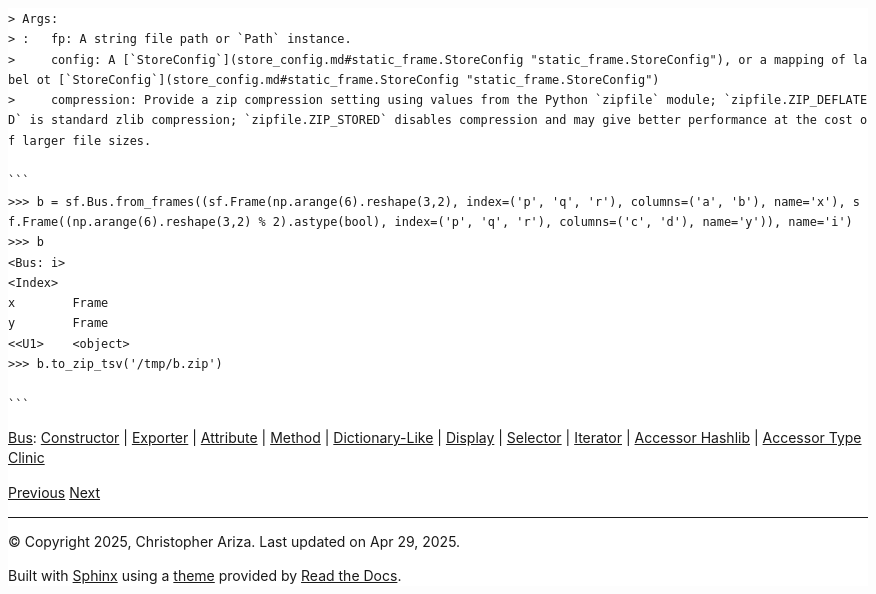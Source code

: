     > Args:
    > :   fp: A string file path or `Path` instance.
    >     config: A [`StoreConfig`](store_config.md#static_frame.StoreConfig "static_frame.StoreConfig"), or a mapping of label ot [`StoreConfig`](store_config.md#static_frame.StoreConfig "static_frame.StoreConfig")
    >     compression: Provide a zip compression setting using values from the Python `zipfile` module; `zipfile.ZIP_DEFLATED` is standard zlib compression; `zipfile.ZIP_STORED` disables compression and may give better performance at the cost of larger file sizes.

    ```
    >>> b = sf.Bus.from_frames((sf.Frame(np.arange(6).reshape(3,2), index=('p', 'q', 'r'), columns=('a', 'b'), name='x'), sf.Frame((np.arange(6).reshape(3,2) % 2).astype(bool), index=('p', 'q', 'r'), columns=('c', 'd'), name='y')), name='i')
    >>> b
    <Bus: i>
    <Index>
    x        Frame
    y        Frame
    <<U1>    <object>
    >>> b.to_zip_tsv('/tmp/b.zip')

    ```

[Bus](bus.md#api-detail-bus): [Constructor](bus-constructor.md#api-detail-bus-constructor) | [Exporter](#api-detail-bus-exporter) | [Attribute](bus-attribute.md#api-detail-bus-attribute) | [Method](bus-method.md#api-detail-bus-method) | [Dictionary-Like](bus-dictionary_like.md#api-detail-bus-dictionary-like) | [Display](bus-display.md#api-detail-bus-display) | [Selector](bus-selector.md#api-detail-bus-selector) | [Iterator](bus-iterator.md#api-detail-bus-iterator) | [Accessor Hashlib](bus-accessor_hashlib.md#api-detail-bus-accessor-hashlib) | [Accessor Type Clinic](bus-accessor_type_clinic.md#api-detail-bus-accessor-type-clinic)

[Previous](bus-constructor.md "Detail: Bus: Constructor")
[Next](bus-attribute.md "Detail: Bus: Attribute")

---

© Copyright 2025, Christopher Ariza.
Last updated on Apr 29, 2025.

Built with [Sphinx](https://www.sphinx-doc.org/) using a
[theme](https://github.com/readthedocs/sphinx_rtd_theme)
provided by [Read the Docs](https://readthedocs.org).